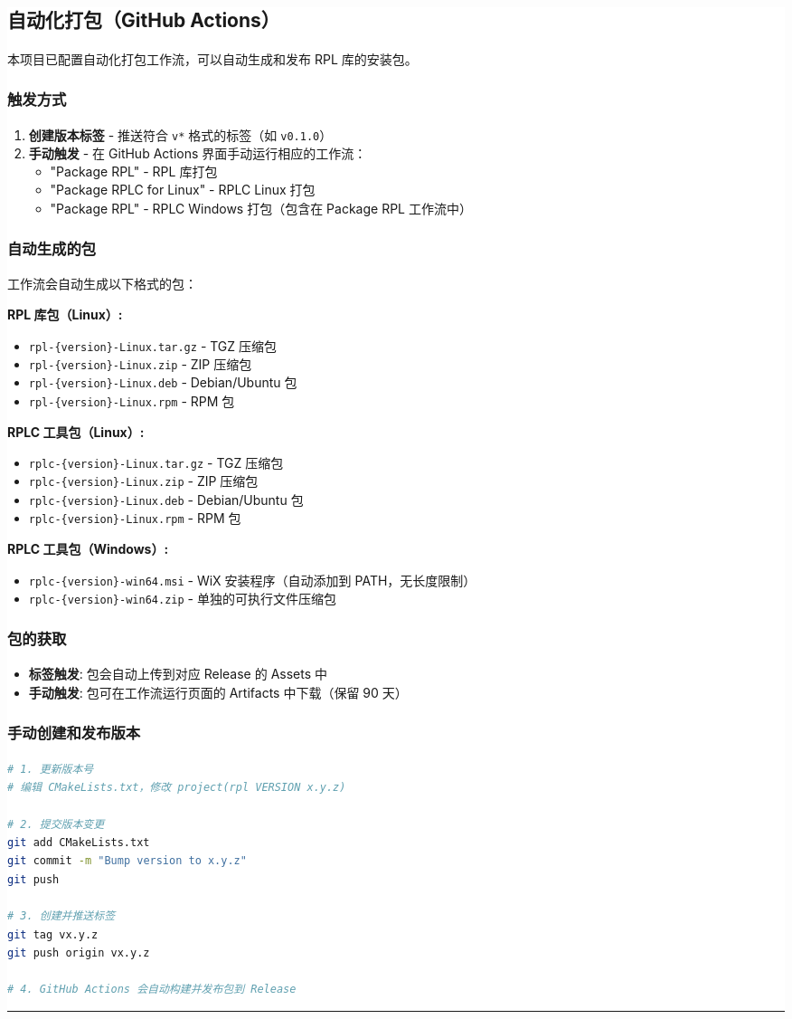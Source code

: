 
## 自动化打包（GitHub Actions）

本项目已配置自动化打包工作流，可以自动生成和发布 RPL 库的安装包。

### 触发方式

1. **创建版本标签** - 推送符合 `v*` 格式的标签（如 `v0.1.0`）
2. **手动触发** - 在 GitHub Actions 界面手动运行相应的工作流：
   - "Package RPL" - RPL 库打包
   - "Package RPLC for Linux" - RPLC Linux 打包
   - "Package RPL" - RPLC Windows 打包（包含在 Package RPL 工作流中）

### 自动生成的包

工作流会自动生成以下格式的包：

**RPL 库包（Linux）:**
- `rpl-{version}-Linux.tar.gz` - TGZ 压缩包
- `rpl-{version}-Linux.zip` - ZIP 压缩包
- `rpl-{version}-Linux.deb` - Debian/Ubuntu 包
- `rpl-{version}-Linux.rpm` - RPM 包

**RPLC 工具包（Linux）:**
- `rplc-{version}-Linux.tar.gz` - TGZ 压缩包
- `rplc-{version}-Linux.zip` - ZIP 压缩包
- `rplc-{version}-Linux.deb` - Debian/Ubuntu 包
- `rplc-{version}-Linux.rpm` - RPM 包

**RPLC 工具包（Windows）:**
- `rplc-{version}-win64.msi` - WiX 安装程序（自动添加到 PATH，无长度限制）
- `rplc-{version}-win64.zip` - 单独的可执行文件压缩包

### 包的获取

- **标签触发**: 包会自动上传到对应 Release 的 Assets 中
- **手动触发**: 包可在工作流运行页面的 Artifacts 中下载（保留 90 天）

### 手动创建和发布版本

```bash
# 1. 更新版本号
# 编辑 CMakeLists.txt，修改 project(rpl VERSION x.y.z)

# 2. 提交版本变更
git add CMakeLists.txt
git commit -m "Bump version to x.y.z"
git push

# 3. 创建并推送标签
git tag vx.y.z
git push origin vx.y.z

# 4. GitHub Actions 会自动构建并发布包到 Release
```

---
